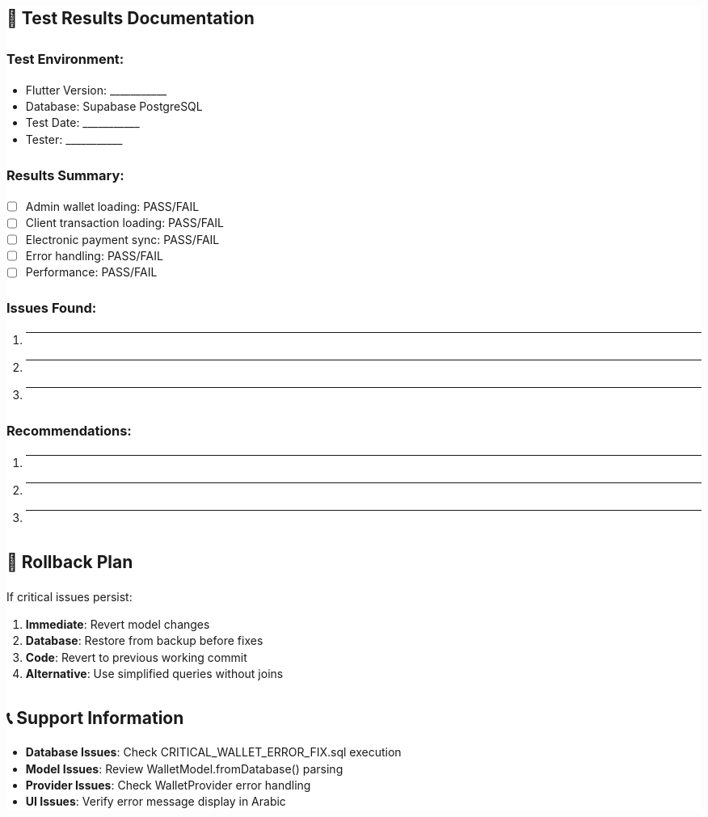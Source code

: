 ## 📝 **Test Results Documentation**

### **Test Environment**:
- Flutter Version: ___________
- Database: Supabase PostgreSQL
- Test Date: ___________
- Tester: ___________

### **Results Summary**:
- [ ] Admin wallet loading: PASS/FAIL
- [ ] Client transaction loading: PASS/FAIL
- [ ] Electronic payment sync: PASS/FAIL
- [ ] Error handling: PASS/FAIL
- [ ] Performance: PASS/FAIL

### **Issues Found**:
1. ________________________________
2. ________________________________
3. ________________________________

### **Recommendations**:
1. ________________________________
2. ________________________________
3. ________________________________

## 🔄 **Rollback Plan**

If critical issues persist:

1. **Immediate**: Revert model changes
2. **Database**: Restore from backup before fixes
3. **Code**: Revert to previous working commit
4. **Alternative**: Use simplified queries without joins

## 📞 **Support Information**

- **Database Issues**: Check CRITICAL_WALLET_ERROR_FIX.sql execution
- **Model Issues**: Review WalletModel.fromDatabase() parsing
- **Provider Issues**: Check WalletProvider error handling
- **UI Issues**: Verify error message display in Arabic
